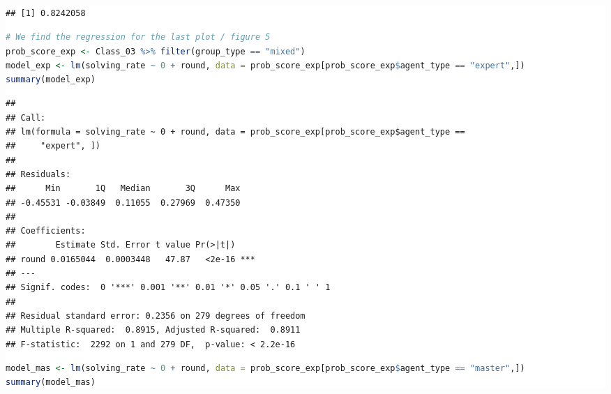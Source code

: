     ## [1] 0.8242058

``` r
# We find the regression for the last plot / figure 5
prob_score_exp <- Class_03 %>% filter(group_type == "mixed")
model_exp <- lm(solving_rate ~ 0 + round, data = prob_score_exp[prob_score_exp$agent_type == "expert",])
summary(model_exp)
```

    ## 
    ## Call:
    ## lm(formula = solving_rate ~ 0 + round, data = prob_score_exp[prob_score_exp$agent_type == 
    ##     "expert", ])
    ## 
    ## Residuals:
    ##      Min       1Q   Median       3Q      Max 
    ## -0.45531 -0.03849  0.11055  0.27969  0.47350 
    ## 
    ## Coefficients:
    ##        Estimate Std. Error t value Pr(>|t|)    
    ## round 0.0165044  0.0003448   47.87   <2e-16 ***
    ## ---
    ## Signif. codes:  0 '***' 0.001 '**' 0.01 '*' 0.05 '.' 0.1 ' ' 1
    ## 
    ## Residual standard error: 0.2356 on 279 degrees of freedom
    ## Multiple R-squared:  0.8915, Adjusted R-squared:  0.8911 
    ## F-statistic:  2292 on 1 and 279 DF,  p-value: < 2.2e-16

``` r
model_mas <- lm(solving_rate ~ 0 + round, data = prob_score_exp[prob_score_exp$agent_type == "master",])
summary(model_mas)
```

